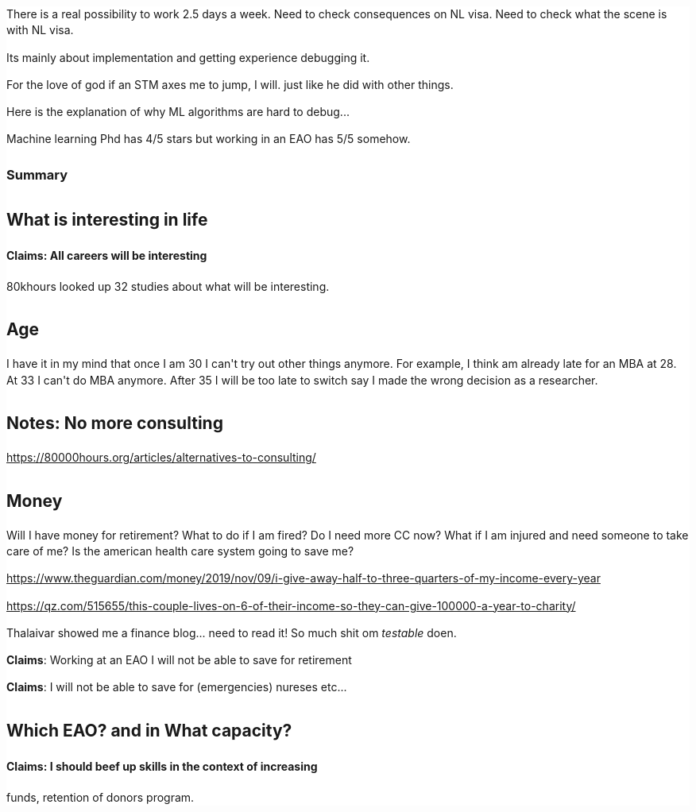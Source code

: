 There is a real possibility to work 2.5 days a week. Need to check
consequences on NL visa. Need to check what the scene is with NL visa.


Its mainly about implementation and getting experience debugging it.

For the love of god if an STM axes me to jump, I will. just like he
did with other things.

Here is the explanation of why ML algorithms are hard to debug...

Machine learning Phd has 4/5 stars but working in an EAO has 5/5 somehow.

### Summary
## What is interesting in life
#### **Claims**: All careers will be interesting

80khours looked up 32 studies about what will be interesting.


## Age

I have it in my mind that once I am 30 I can't try out other things
anymore. For example, I think am already late for an MBA at 28. At 33
I can't do MBA anymore. After 35 I will be too late to switch say I
made the wrong decision as a researcher.

## Notes: No more consulting

https://80000hours.org/articles/alternatives-to-consulting/

## Money

Will I have money for retirement? What to do if I am fired? Do I need
more CC now? What if I am injured and need someone to take care of me?
Is the american health care system going to save me?

https://www.theguardian.com/money/2019/nov/09/i-give-away-half-to-three-quarters-of-my-income-every-year

https://qz.com/515655/this-couple-lives-on-6-of-their-income-so-they-can-give-100000-a-year-to-charity/

Thalaivar showed me a finance blog... need to read it! So much shit om
*testable* doen.

**Claims**: Working at an EAO I will not be able to save for
retirement

**Claims**: I will not be able to save for (emergencies) nureses etc...

## Which EAO? and in What capacity?
#### **Claims**: I should beef up skills in the context of increasing
funds, retention of donors program.
